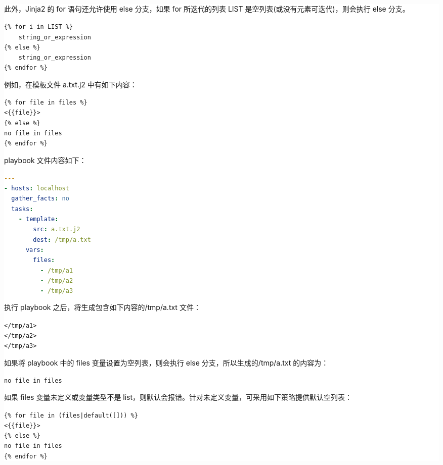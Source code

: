 此外，Jinja2 的 for 语句还允许使用 else 分支，如果 for 所迭代的列表 LIST 是空列表(或没有元素可迭代)，则会执行 else 分支。

```jinja2
{% for i in LIST %}
    string_or_expression
{% else %}
    string_or_expression
{% endfor %}
```

例如，在模板文件 a.txt.j2 中有如下内容：

```jinja2
{% for file in files %}
<{{file}}>
{% else %}
no file in files
{% endfor %}
```

playbook 文件内容如下：

```yaml
---
- hosts: localhost
  gather_facts: no
  tasks:
    - template:
        src: a.txt.j2
        dest: /tmp/a.txt
      vars:
        files:
          - /tmp/a1
          - /tmp/a2
          - /tmp/a3
```

执行 playbook 之后，将生成包含如下内容的/tmp/a.txt 文件：

```shell
</tmp/a1>
</tmp/a2>
</tmp/a3>
```

如果将 playbook 中的 files 变量设置为空列表，则会执行 else 分支，所以生成的/tmp/a.txt 的内容为：

```
no file in files
```

如果 files 变量未定义或变量类型不是 list，则默认会报错。针对未定义变量，可采用如下策略提供默认空列表：

```jinja2
{% for file in (files|default([])) %}
<{{file}}>
{% else %}
no file in files
{% endfor %}
```
